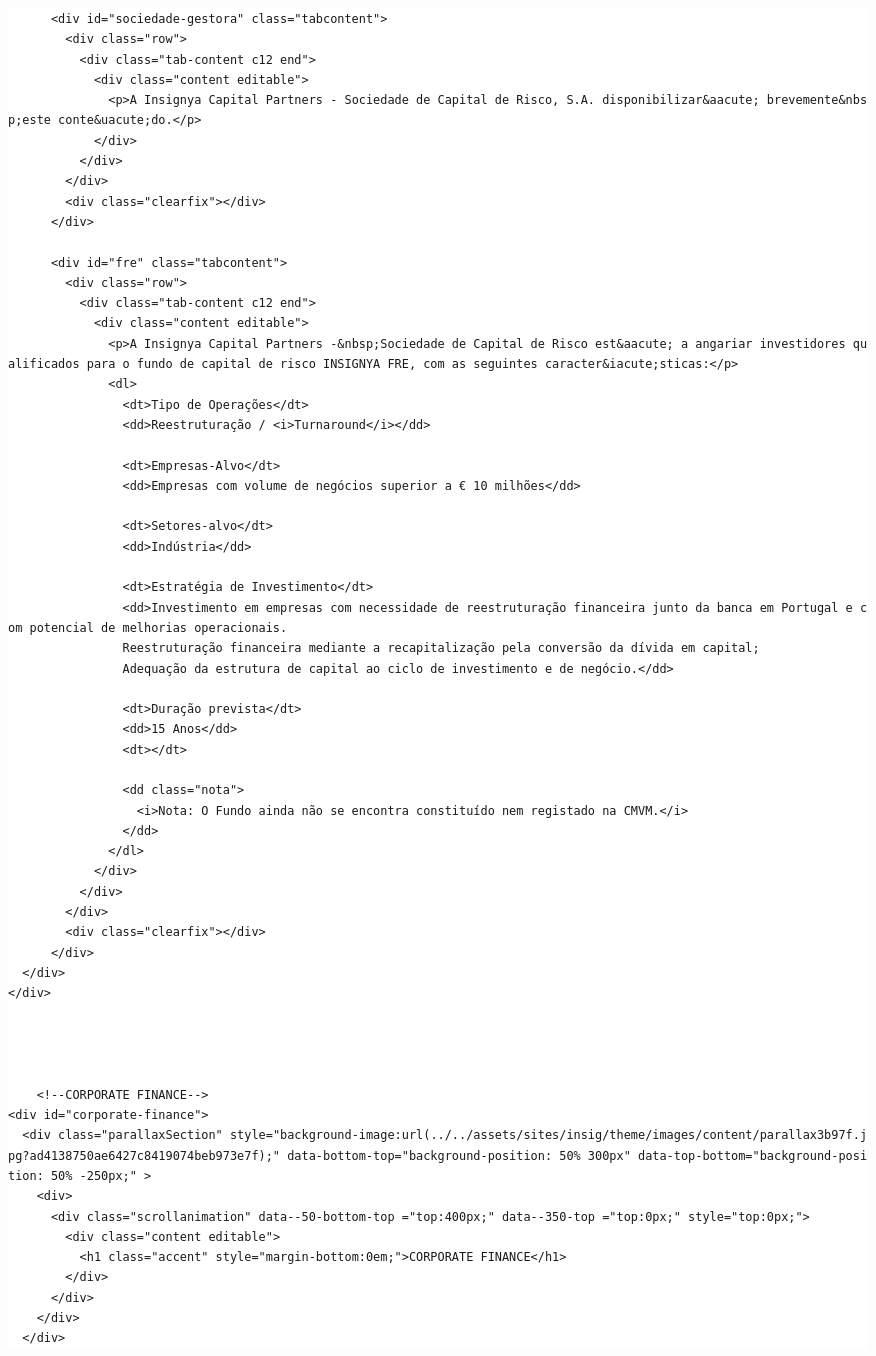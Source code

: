           <div id="sociedade-gestora" class="tabcontent">
            <div class="row">
              <div class="tab-content c12 end">
                <div class="content editable">
                  <p>A Insignya Capital Partners - Sociedade de Capital de Risco, S.A. disponibilizar&aacute; brevemente&nbsp;este conte&uacute;do.</p>
                </div>
              </div>
            </div>
            <div class="clearfix"></div>
          </div>

          <div id="fre" class="tabcontent">
            <div class="row">
              <div class="tab-content c12 end">
                <div class="content editable">                      
                  <p>A Insignya Capital Partners -&nbsp;Sociedade de Capital de Risco est&aacute; a angariar investidores qualificados para o fundo de capital de risco INSIGNYA FRE, com as seguintes caracter&iacute;sticas:</p>
                  <dl>
                    <dt>Tipo de Operações</dt>
                    <dd>Reestruturação / <i>Turnaround</i></dd>

                    <dt>Empresas-Alvo</dt>
                    <dd>Empresas com volume de negócios superior a € 10 milhões</dd>

                    <dt>Setores-alvo</dt>
                    <dd>Indústria</dd>

                    <dt>Estratégia de Investimento</dt>
                    <dd>Investimento em empresas com necessidade de reestruturação financeira junto da banca em Portugal e com potencial de melhorias operacionais.
                    Reestruturação financeira mediante a recapitalização pela conversão da dívida em capital;
                    Adequação da estrutura de capital ao ciclo de investimento e de negócio.</dd>

                    <dt>Duração prevista</dt>
                    <dd>15 Anos</dd>
                    <dt></dt>

                    <dd class="nota">
                      <i>Nota: O Fundo ainda não se encontra constituído nem registado na CMVM.</i>
                    </dd>
                  </dl>
                </div>
              </div>
            </div>
            <div class="clearfix"></div>
          </div>
      </div>
    </div>




        <!--CORPORATE FINANCE-->
    <div id="corporate-finance">
      <div class="parallaxSection" style="background-image:url(../../assets/sites/insig/theme/images/content/parallax3b97f.jpg?ad4138750ae6427c8419074beb973e7f);" data-bottom-top="background-position: 50% 300px" data-top-bottom="background-position: 50% -250px;" >
        <div>
          <div class="scrollanimation" data--50-bottom-top ="top:400px;" data--350-top ="top:0px;" style="top:0px;">
            <div class="content editable">
              <h1 class="accent" style="margin-bottom:0em;">CORPORATE FINANCE</h1>
            </div>
          </div>
        </div>
      </div>